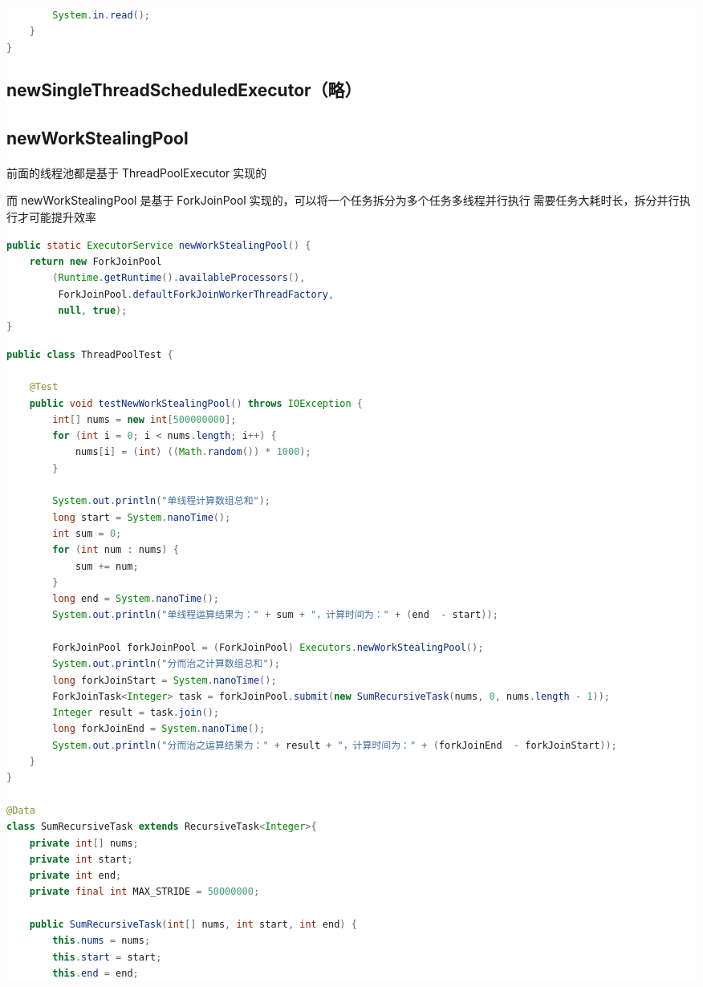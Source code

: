 ```java
        System.in.read();
    }
}
```

## newSingleThreadScheduledExecutor（略）

## newWorkStealingPool

前面的线程池都是基于 ThreadPoolExecutor 实现的

而 newWorkStealingPool 是基于 ForkJoinPool 实现的，可以将一个任务拆分为多个任务多线程并行执行
需要任务大耗时长，拆分并行执行才可能提升效率

```java
public static ExecutorService newWorkStealingPool() {
    return new ForkJoinPool
        (Runtime.getRuntime().availableProcessors(),
         ForkJoinPool.defaultForkJoinWorkerThreadFactory,
         null, true);
}
```

```java
public class ThreadPoolTest {

    @Test
    public void testNewWorkStealingPool() throws IOException {
        int[] nums = new int[500000000];
        for (int i = 0; i < nums.length; i++) {
            nums[i] = (int) ((Math.random()) * 1000);
        }

        System.out.println("单线程计算数组总和");
        long start = System.nanoTime();
        int sum = 0;
        for (int num : nums) {
            sum += num;
        }
        long end = System.nanoTime();
        System.out.println("单线程运算结果为：" + sum + "，计算时间为：" + (end  - start));

        ForkJoinPool forkJoinPool = (ForkJoinPool) Executors.newWorkStealingPool();
        System.out.println("分而治之计算数组总和");
        long forkJoinStart = System.nanoTime();
        ForkJoinTask<Integer> task = forkJoinPool.submit(new SumRecursiveTask(nums, 0, nums.length - 1));
        Integer result = task.join();
        long forkJoinEnd = System.nanoTime();
        System.out.println("分而治之运算结果为：" + result + "，计算时间为：" + (forkJoinEnd  - forkJoinStart));
    }
}

@Data
class SumRecursiveTask extends RecursiveTask<Integer>{
    private int[] nums;
    private int start;
    private int end;
    private final int MAX_STRIDE = 50000000;

    public SumRecursiveTask(int[] nums, int start, int end) {
        this.nums = nums;
        this.start = start;
        this.end = end;
```